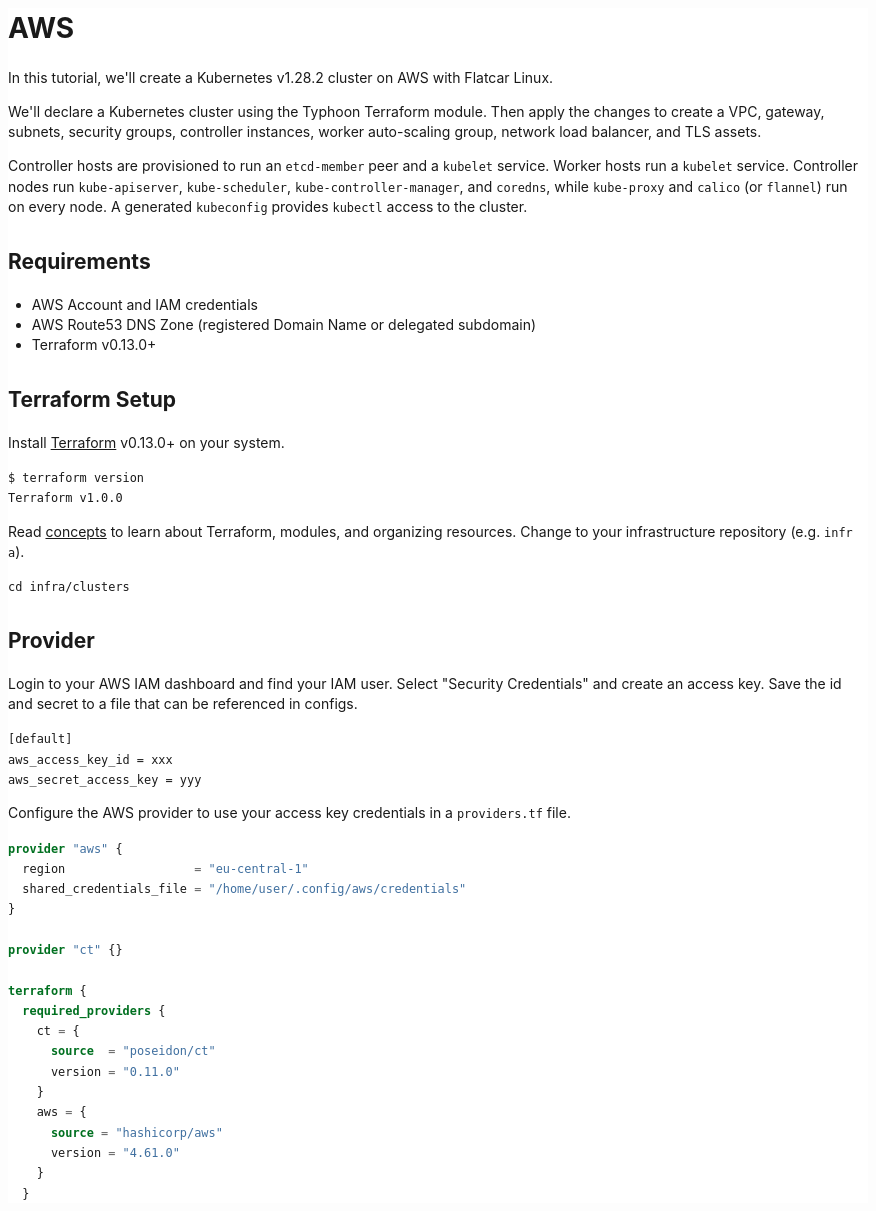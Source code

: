 # AWS

In this tutorial, we'll create a Kubernetes v1.28.2 cluster on AWS with Flatcar Linux.

We'll declare a Kubernetes cluster using the Typhoon Terraform module. Then apply the changes to create a VPC, gateway, subnets, security groups, controller instances, worker auto-scaling group, network load balancer, and TLS assets.

Controller hosts are provisioned to run an `etcd-member` peer and a `kubelet` service. Worker hosts run a `kubelet` service. Controller nodes run `kube-apiserver`, `kube-scheduler`, `kube-controller-manager`, and `coredns`, while `kube-proxy` and `calico` (or `flannel`) run on every node. A generated `kubeconfig` provides `kubectl` access to the cluster.

## Requirements

* AWS Account and IAM credentials
* AWS Route53 DNS Zone (registered Domain Name or delegated subdomain)
* Terraform v0.13.0+

## Terraform Setup

Install [Terraform](https://www.terraform.io/downloads.html) v0.13.0+ on your system.

```sh
$ terraform version
Terraform v1.0.0
```

Read [concepts](/architecture/concepts/) to learn about Terraform, modules, and organizing resources. Change to your infrastructure repository (e.g. `infra`).

```
cd infra/clusters
```

## Provider

Login to your AWS IAM dashboard and find your IAM user. Select "Security Credentials" and create an access key. Save the id and secret to a file that can be referenced in configs.

```
[default]
aws_access_key_id = xxx
aws_secret_access_key = yyy
```

Configure the AWS provider to use your access key credentials in a `providers.tf` file.

```tf
provider "aws" {
  region                  = "eu-central-1"
  shared_credentials_file = "/home/user/.config/aws/credentials"
}

provider "ct" {}

terraform {
  required_providers {
    ct = {
      source  = "poseidon/ct"
      version = "0.11.0"
    }
    aws = {
      source = "hashicorp/aws"
      version = "4.61.0"
    }
  }
```